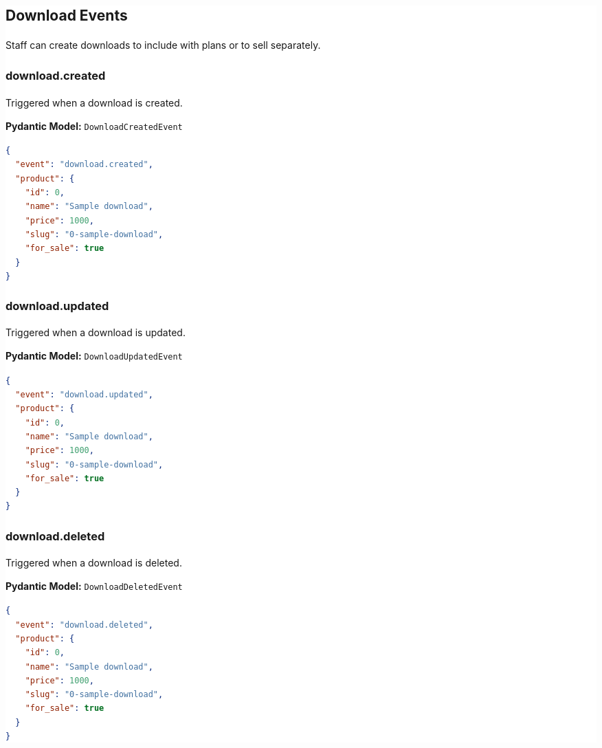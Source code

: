 ## Download Events

Staff can create downloads to include with plans or to sell separately.

### download.created
Triggered when a download is created.

**Pydantic Model:** `DownloadCreatedEvent`

```json
{
  "event": "download.created",
  "product": {
    "id": 0,
    "name": "Sample download",
    "price": 1000,
    "slug": "0-sample-download",
    "for_sale": true
  }
}
```

### download.updated
Triggered when a download is updated.

**Pydantic Model:** `DownloadUpdatedEvent`

```json
{
  "event": "download.updated",
  "product": {
    "id": 0,
    "name": "Sample download",
    "price": 1000,
    "slug": "0-sample-download",
    "for_sale": true
  }
}
```

### download.deleted
Triggered when a download is deleted.

**Pydantic Model:** `DownloadDeletedEvent`

```json
{
  "event": "download.deleted",
  "product": {
    "id": 0,
    "name": "Sample download",
    "price": 1000,
    "slug": "0-sample-download",
    "for_sale": true
  }
}
```
